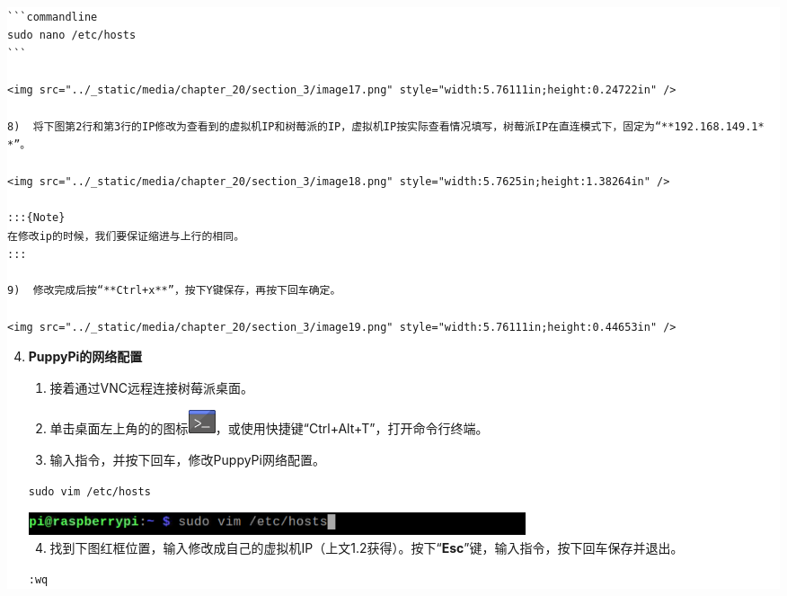     ```commandline
    sudo nano /etc/hosts
    ```
    
    <img src="../_static/media/chapter_20/section_3/image17.png" style="width:5.76111in;height:0.24722in" />
    
    8)  将下图第2行和第3行的IP修改为查看到的虚拟机IP和树莓派的IP，虚拟机IP按实际查看情况填写，树莓派IP在直连模式下，固定为“**192.168.149.1**”。
    
    <img src="../_static/media/chapter_20/section_3/image18.png" style="width:5.7625in;height:1.38264in" />
    
    :::{Note}
    在修改ip的时候，我们要保证缩进与上行的相同。
    :::
    
    9)  修改完成后按“**Ctrl+x**”，按下Y键保存，再按下回车确定。
    
    <img src="../_static/media/chapter_20/section_3/image19.png" style="width:5.76111in;height:0.44653in" />

4. **PuppyPi的网络配置**

   1)  接着通过VNC远程连接树莓派桌面。

   2)  单击桌面左上角的的图标<img src="../_static/media/chapter_20/section_3/image20.png" style="width:0.31458in;height:0.27361in" />，或使用快捷键“Ctrl+Alt+T”，打开命令行终端。

   3)  输入指令，并按下回车，修改PuppyPi网络配置。
    
    ```commandline
    sudo vim /etc/hosts
    ```
    
    <img src="../_static/media/chapter_20/section_3/image21.png" style="width:5.7625in;height:0.25694in" />
    
    4)  找到下图红框位置，输入修改成自己的虚拟机IP（上文1.2获得）。按下“**Esc**”键，输入指令，按下回车保存并退出。
    
    ```commandline
    :wq
    ```
    